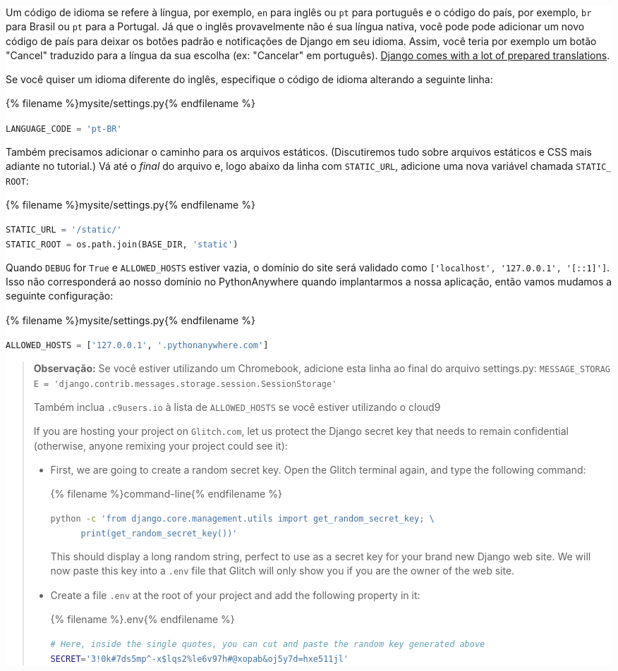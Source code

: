 Um código de idioma se refere à língua, por exemplo, `en` para inglês ou `pt` para português e o código do país, por exemplo, `br` para Brasil ou `pt` para a Portugal. Já que o inglês provavelmente não é sua língua nativa, você pode pode adicionar um novo código de país para deixar os botões padrão e notificações de Django em seu idioma. Assim, você teria por exemplo um botão "Cancel" traduzido para a língua da sua escolha (ex: "Cancelar" em português). [Django comes with a lot of prepared translations](https://docs.djangoproject.com/en/2.2/ref/settings/#language-code).

Se você quiser um idioma diferente do inglês, especifique o código de idioma alterando a seguinte linha:

{% filename %}mysite/settings.py{% endfilename %}

```python
LANGUAGE_CODE = 'pt-BR'
```

Também precisamos adicionar o caminho para os arquivos estáticos. (Discutiremos tudo sobre arquivos estáticos e CSS mais adiante no tutorial.) Vá até o *final* do arquivo e, logo abaixo da linha com `STATIC_URL`, adicione uma nova variável chamada `STATIC_ROOT`:

{% filename %}mysite/settings.py{% endfilename %}

```python
STATIC_URL = '/static/'
STATIC_ROOT = os.path.join(BASE_DIR, 'static')
```

Quando `DEBUG` for `True` e `ALLOWED_HOSTS` estiver vazia, o domínio do site será validado como `['localhost', '127.0.0.1', '[::1]']`. Isso não corresponderá ao nosso domínio no PythonAnywhere quando implantarmos a nossa aplicação, então vamos mudamos a seguinte configuração:

{% filename %}mysite/settings.py{% endfilename %}

```python
ALLOWED_HOSTS = ['127.0.0.1', '.pythonanywhere.com']
```

> **Observação:** Se você estiver utilizando um Chromebook, adicione esta linha ao final do arquivo settings.py: `MESSAGE_STORAGE = 'django.contrib.messages.storage.session.SessionStorage'`
> 
> Também inclua `.c9users.io` à lista de `ALLOWED_HOSTS` se você estiver utilizando o cloud9
> 
> If you are hosting your project on `Glitch.com`, let us protect the Django secret key that needs to remain confidential (otherwise, anyone remixing your project could see it):
> 
> - First, we are going to create a random secret key. Open the Glitch terminal again, and type the following command:
>     
>     {% filename %}command-line{% endfilename %}
>     
>     ```bash
>     python -c 'from django.core.management.utils import get_random_secret_key; \
>           print(get_random_secret_key())'
>     ```
>     
>     This should display a long random string, perfect to use as a secret key for your brand new Django web site. We will now paste this key into a `.env` file that Glitch will only show you if you are the owner of the web site.
> 
> - Create a file `.env` at the root of your project and add the following property in it:
>     
>     {% filename %}.env{% endfilename %}
>     
>     ```bash
>     # Here, inside the single quotes, you can cut and paste the random key generated above
>     SECRET='3!0k#7ds5mp^-x$lqs2%le6v97h#@xopab&oj5y7d=hxe511jl'
>     ```
> 